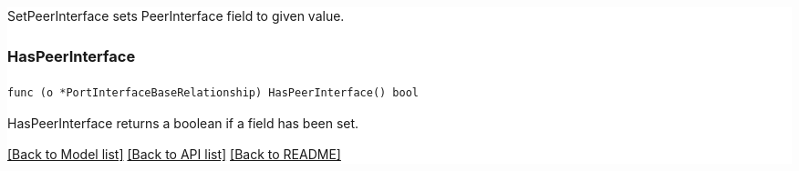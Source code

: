 SetPeerInterface sets PeerInterface field to given value.

### HasPeerInterface

`func (o *PortInterfaceBaseRelationship) HasPeerInterface() bool`

HasPeerInterface returns a boolean if a field has been set.


[[Back to Model list]](../README.md#documentation-for-models) [[Back to API list]](../README.md#documentation-for-api-endpoints) [[Back to README]](../README.md)


